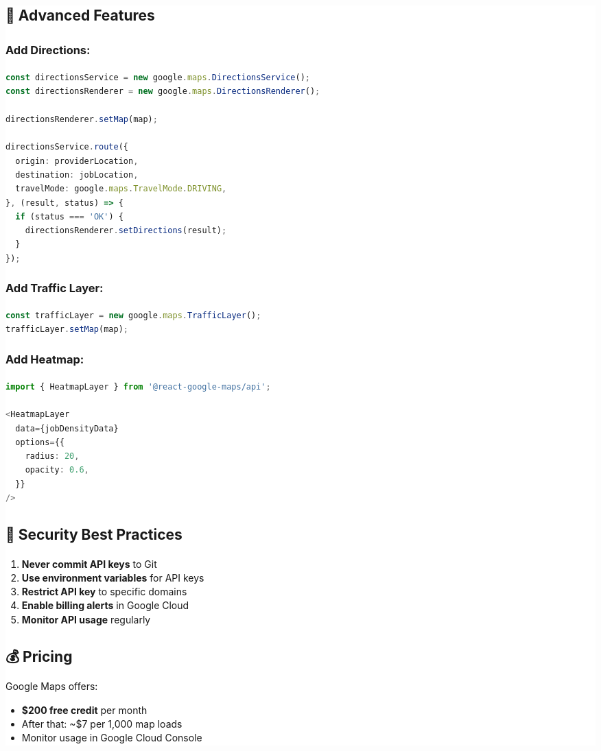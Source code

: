 ## 🎨 Advanced Features

### Add Directions:
```typescript
const directionsService = new google.maps.DirectionsService();
const directionsRenderer = new google.maps.DirectionsRenderer();

directionsRenderer.setMap(map);

directionsService.route({
  origin: providerLocation,
  destination: jobLocation,
  travelMode: google.maps.TravelMode.DRIVING,
}, (result, status) => {
  if (status === 'OK') {
    directionsRenderer.setDirections(result);
  }
});
```

### Add Traffic Layer:
```typescript
const trafficLayer = new google.maps.TrafficLayer();
trafficLayer.setMap(map);
```

### Add Heatmap:
```typescript
import { HeatmapLayer } from '@react-google-maps/api';

<HeatmapLayer
  data={jobDensityData}
  options={{
    radius: 20,
    opacity: 0.6,
  }}
/>
```

## 🔐 Security Best Practices

1. **Never commit API keys** to Git
2. **Use environment variables** for API keys
3. **Restrict API key** to specific domains
4. **Enable billing alerts** in Google Cloud
5. **Monitor API usage** regularly

## 💰 Pricing

Google Maps offers:
- **$200 free credit** per month
- After that: ~$7 per 1,000 map loads
- Monitor usage in Google Cloud Console
